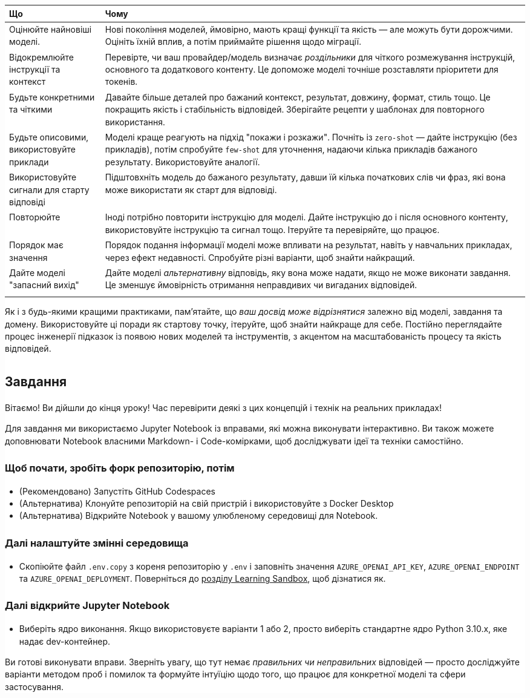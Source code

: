 | Що                              | Чому                                                                                                                                                                                                                                               |
| :-------------------------------- | :------------------------------------------------------------------------------------------------------------------------------------------------------------------------------------------------------------------------------------------------ |
| Оцінюйте найновіші моделі.       | Нові покоління моделей, ймовірно, мають кращі функції та якість — але можуть бути дорожчими. Оцініть їхній вплив, а потім приймайте рішення щодо міграції.                                                                                |
| Відокремлюйте інструкції та контекст   | Перевірте, чи ваш провайдер/модель визначає _роздільники_ для чіткого розмежування інструкцій, основного та додаткового контенту. Це допоможе моделі точніше розставляти пріоритети для токенів.                                                         |
| Будьте конкретними та чіткими             | Давайте більше деталей про бажаний контекст, результат, довжину, формат, стиль тощо. Це покращить якість і стабільність відповідей. Зберігайте рецепти у шаблонах для повторного використання.                                                          |
| Будьте описовими, використовуйте приклади      | Моделі краще реагують на підхід "покажи і розкажи". Почніть із `zero-shot` — дайте інструкцію (без прикладів), потім спробуйте `few-shot` для уточнення, надаючи кілька прикладів бажаного результату. Використовуйте аналогії. |
| Використовуйте сигнали для старту відповіді | Підштовхніть модель до бажаного результату, давши їй кілька початкових слів чи фраз, які вона може використати як старт для відповіді.                                                                                                               |
| Повторюйте                       | Іноді потрібно повторити інструкцію для моделі. Дайте інструкцію до і після основного контенту, використовуйте інструкцію та сигнал тощо. Ітеруйте та перевіряйте, що працює.                                                         |
| Порядок має значення                     | Порядок подання інформації моделі може впливати на результат, навіть у навчальних прикладах, через ефект недавності. Спробуйте різні варіанти, щоб знайти найкращий.                                                               |
| Дайте моделі "запасний вихід"           | Дайте моделі _альтернативну_ відповідь, яку вона може надати, якщо не може виконати завдання. Це зменшує ймовірність отримання неправдивих чи вигаданих відповідей.                                                         |
|                                   |                                                                                                                                                                                                                                                   |

Як і з будь-якими кращими практиками, пам’ятайте, що _ваш досвід може відрізнятися_ залежно від моделі, завдання та домену. Використовуйте ці поради як стартову точку, ітеруйте, щоб знайти найкраще для себе. Постійно переглядайте процес інженерії підказок із появою нових моделей та інструментів, з акцентом на масштабованість процесу та якість відповідей.



## Завдання

Вітаємо! Ви дійшли до кінця уроку! Час перевірити деякі з цих концепцій і технік на реальних прикладах!

Для завдання ми використаємо Jupyter Notebook із вправами, які можна виконувати інтерактивно. Ви також можете доповнювати Notebook власними Markdown- і Code-комірками, щоб досліджувати ідеї та техніки самостійно.

### Щоб почати, зробіть форк репозиторію, потім

- (Рекомендовано) Запустіть GitHub Codespaces
- (Альтернатива) Клонуйте репозиторій на свій пристрій і використовуйте з Docker Desktop
- (Альтернатива) Відкрийте Notebook у вашому улюбленому середовищі для Notebook.

### Далі налаштуйте змінні середовища

- Скопіюйте файл `.env.copy` з кореня репозиторію у `.env` і заповніть значення `AZURE_OPENAI_API_KEY`, `AZURE_OPENAI_ENDPOINT` та `AZURE_OPENAI_DEPLOYMENT`. Поверніться до [розділу Learning Sandbox](../../../04-prompt-engineering-fundamentals/04-prompt-engineering-fundamentals), щоб дізнатися як.

### Далі відкрийте Jupyter Notebook

- Виберіть ядро виконання. Якщо використовуєте варіанти 1 або 2, просто виберіть стандартне ядро Python 3.10.x, яке надає dev-контейнер.

Ви готові виконувати вправи. Зверніть увагу, що тут немає _правильних чи неправильних_ відповідей — просто досліджуйте варіанти методом проб і помилок та формуйте інтуїцію щодо того, що працює для конкретної моделі та сфери застосування.

